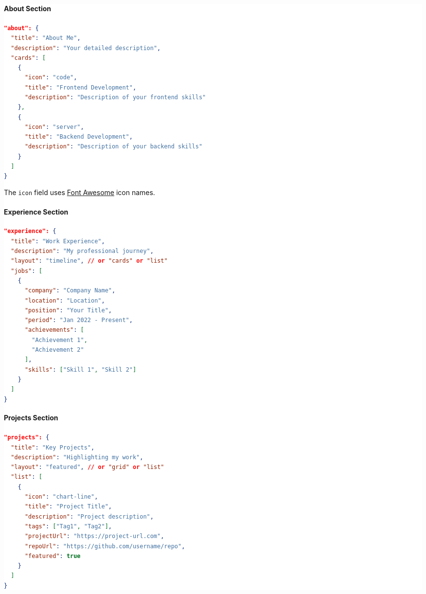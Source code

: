 #### About Section

```json
"about": {
  "title": "About Me",
  "description": "Your detailed description",
  "cards": [
    {
      "icon": "code", 
      "title": "Frontend Development",
      "description": "Description of your frontend skills"
    },
    {
      "icon": "server",
      "title": "Backend Development",
      "description": "Description of your backend skills"
    }
  ]
}
```

The `icon` field uses [Font Awesome](https://fontawesome.com/icons) icon names.

#### Experience Section

```json
"experience": {
  "title": "Work Experience",
  "description": "My professional journey",
  "layout": "timeline", // or "cards" or "list"
  "jobs": [
    {
      "company": "Company Name",
      "location": "Location",
      "position": "Your Title",
      "period": "Jan 2022 - Present",
      "achievements": [
        "Achievement 1",
        "Achievement 2"
      ],
      "skills": ["Skill 1", "Skill 2"]
    }
  ]
}
```

#### Projects Section

```json
"projects": {
  "title": "Key Projects",
  "description": "Highlighting my work",
  "layout": "featured", // or "grid" or "list"
  "list": [
    {
      "icon": "chart-line",
      "title": "Project Title",
      "description": "Project description",
      "tags": ["Tag1", "Tag2"],
      "projectUrl": "https://project-url.com",
      "repoUrl": "https://github.com/username/repo",
      "featured": true
    }
  ]
}
```

